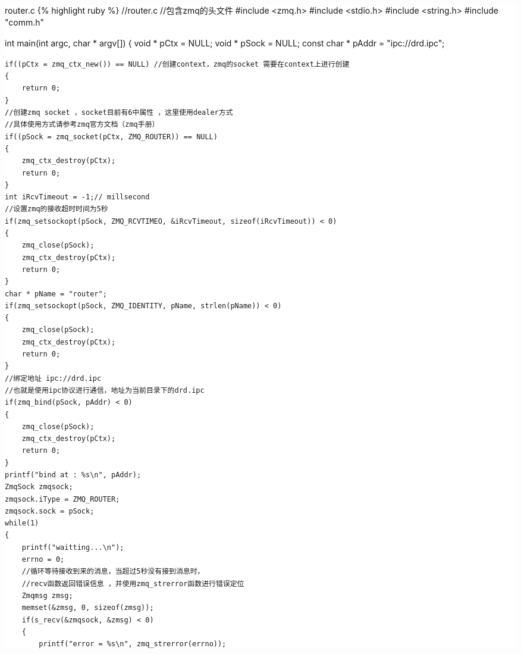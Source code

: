 
router.c
{% highlight ruby %}
//router.c
//包含zmq的头文件 
#include <zmq.h>
#include <stdio.h>
#include <string.h>
#include "comm.h"

int main(int argc, char * argv[])
{
    void * pCtx = NULL;
    void * pSock = NULL;
    const char * pAddr = "ipc://drd.ipc";
     
    if((pCtx = zmq_ctx_new()) == NULL) //创建context，zmq的socket 需要在context上进行创建
    {
        return 0;
    }
    //创建zmq socket ，socket目前有6中属性 ，这里使用dealer方式
    //具体使用方式请参考zmq官方文档（zmq手册） 
    if((pSock = zmq_socket(pCtx, ZMQ_ROUTER)) == NULL)
    {
        zmq_ctx_destroy(pCtx);
        return 0;
    }
    int iRcvTimeout = -1;// millsecond
    //设置zmq的接收超时时间为5秒 
    if(zmq_setsockopt(pSock, ZMQ_RCVTIMEO, &iRcvTimeout, sizeof(iRcvTimeout)) < 0)
    {
        zmq_close(pSock);
        zmq_ctx_destroy(pCtx);
        return 0;
    }
    char * pName = "router";
    if(zmq_setsockopt(pSock, ZMQ_IDENTITY, pName, strlen(pName)) < 0)
    {
        zmq_close(pSock);
        zmq_ctx_destroy(pCtx);
        return 0;
    }
    //绑定地址 ipc://drd.ipc 
    //也就是使用ipc协议进行通信，地址为当前目录下的drd.ipc
    if(zmq_bind(pSock, pAddr) < 0)
    {
        zmq_close(pSock);
        zmq_ctx_destroy(pCtx);
        return 0;
    }
    printf("bind at : %s\n", pAddr);
    ZmqSock zmqsock;
    zmqsock.iType = ZMQ_ROUTER;
    zmqsock.sock = pSock;
    while(1)
    {
        printf("waitting...\n");
        errno = 0;
        //循环等待接收到来的消息，当超过5秒没有接到消息时，
        //recv函数返回错误信息 ，并使用zmq_strerror函数进行错误定位 
        Zmqmsg zmsg;
        memset(&zmsg, 0, sizeof(zmsg));
        if(s_recv(&zmqsock, &zmsg) < 0)
        {
            printf("error = %s\n", zmq_strerror(errno));